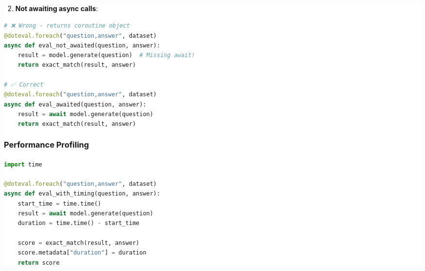 2. **Not awaiting async calls**:
```python
# ❌ Wrong - returns coroutine object
@doteval.foreach("question,answer", dataset)
async def eval_not_awaited(question, answer):
    result = model.generate(question)  # Missing await!
    return exact_match(result, answer)

# ✅ Correct
@doteval.foreach("question,answer", dataset)
async def eval_awaited(question, answer):
    result = await model.generate(question)
    return exact_match(result, answer)
```

### Performance Profiling

```python
import time

@doteval.foreach("question,answer", dataset)
async def eval_with_timing(question, answer):
    start_time = time.time()
    result = await model.generate(question)
    duration = time.time() - start_time

    score = exact_match(result, answer)
    score.metadata["duration"] = duration
    return score
```
